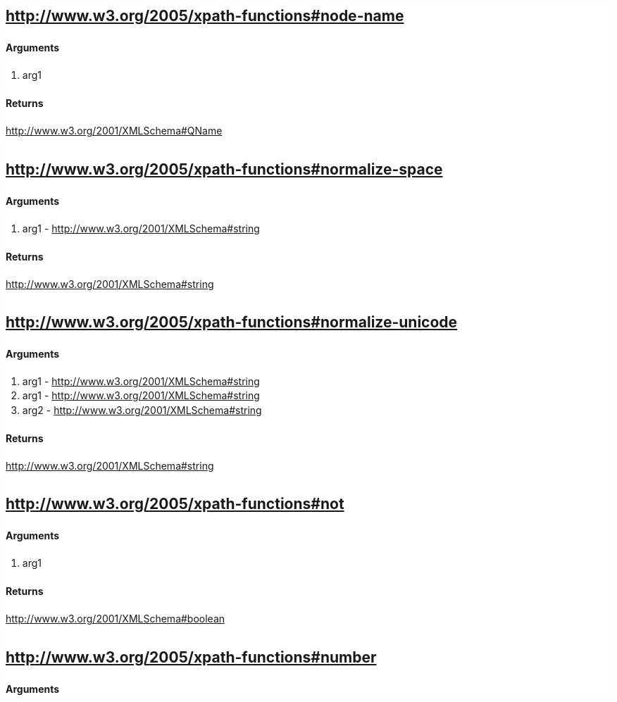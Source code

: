 ## http://www.w3.org/2005/xpath-functions#node-name



#### Arguments

1. arg1

#### Returns

http://www.w3.org/2001/XMLSchema#QName

## http://www.w3.org/2005/xpath-functions#normalize-space



#### Arguments

1. arg1 - http://www.w3.org/2001/XMLSchema#string

#### Returns

http://www.w3.org/2001/XMLSchema#string

## http://www.w3.org/2005/xpath-functions#normalize-unicode



#### Arguments

1. arg1 - http://www.w3.org/2001/XMLSchema#string
2. arg1 - http://www.w3.org/2001/XMLSchema#string
3. arg2 - http://www.w3.org/2001/XMLSchema#string

#### Returns

http://www.w3.org/2001/XMLSchema#string

## http://www.w3.org/2005/xpath-functions#not



#### Arguments

1. arg1

#### Returns

http://www.w3.org/2001/XMLSchema#boolean

## http://www.w3.org/2005/xpath-functions#number



#### Arguments
